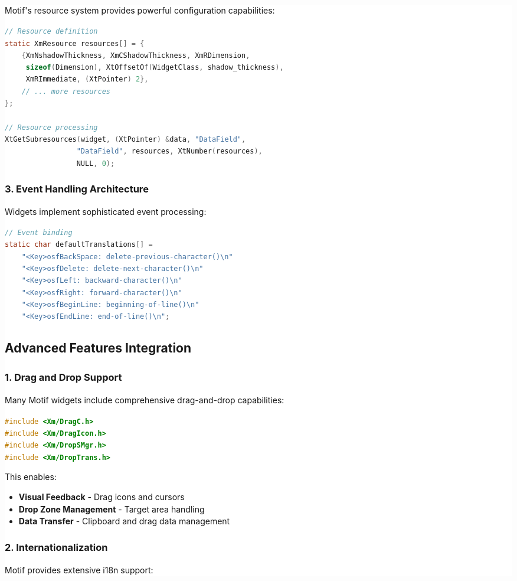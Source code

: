 Motif's resource system provides powerful configuration capabilities:

```c
// Resource definition
static XmResource resources[] = {
    {XmNshadowThickness, XmCShadowThickness, XmRDimension,
     sizeof(Dimension), XtOffsetOf(WidgetClass, shadow_thickness),
     XmRImmediate, (XtPointer) 2},
    // ... more resources
};

// Resource processing
XtGetSubresources(widget, (XtPointer) &data, "DataField",
                 "DataField", resources, XtNumber(resources),
                 NULL, 0);
```

### 3. Event Handling Architecture

Widgets implement sophisticated event processing:

```c
// Event binding
static char defaultTranslations[] = 
    "<Key>osfBackSpace: delete-previous-character()\n"
    "<Key>osfDelete: delete-next-character()\n"
    "<Key>osfLeft: backward-character()\n"
    "<Key>osfRight: forward-character()\n"
    "<Key>osfBeginLine: beginning-of-line()\n"
    "<Key>osfEndLine: end-of-line()\n";
```

## Advanced Features Integration

### 1. Drag and Drop Support

Many Motif widgets include comprehensive drag-and-drop capabilities:

```c
#include <Xm/DragC.h>
#include <Xm/DragIcon.h>
#include <Xm/DropSMgr.h>
#include <Xm/DropTrans.h>
```

This enables:
- **Visual Feedback** - Drag icons and cursors
- **Drop Zone Management** - Target area handling
- **Data Transfer** - Clipboard and drag data management

### 2. Internationalization

Motif provides extensive i18n support:
